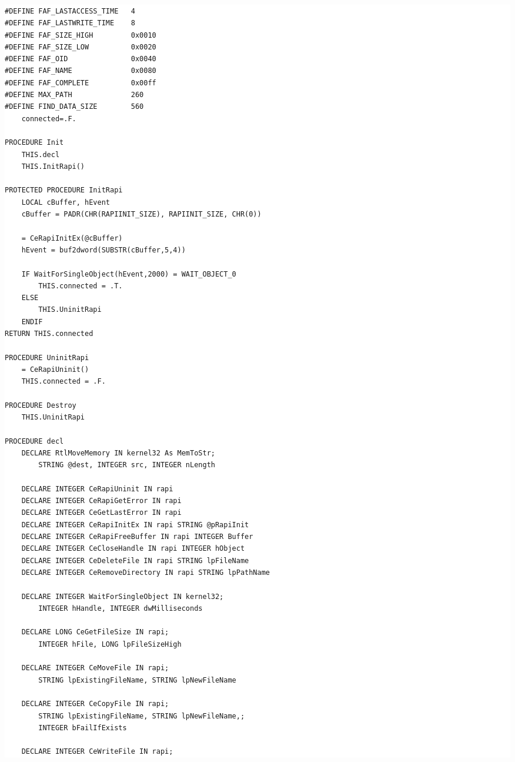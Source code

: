 ```foxpro  
#DEFINE FAF_LASTACCESS_TIME   4
#DEFINE FAF_LASTWRITE_TIME    8
#DEFINE FAF_SIZE_HIGH         0x0010
#DEFINE FAF_SIZE_LOW          0x0020
#DEFINE FAF_OID               0x0040
#DEFINE FAF_NAME              0x0080
#DEFINE FAF_COMPLETE          0x00ff
#DEFINE MAX_PATH              260
#DEFINE FIND_DATA_SIZE        560
	connected=.F.

PROCEDURE Init
	THIS.decl
	THIS.InitRapi()
	
PROTECTED PROCEDURE InitRapi
	LOCAL cBuffer, hEvent
	cBuffer = PADR(CHR(RAPIINIT_SIZE), RAPIINIT_SIZE, CHR(0))

	= CeRapiInitEx(@cBuffer)
	hEvent = buf2dword(SUBSTR(cBuffer,5,4))

	IF WaitForSingleObject(hEvent,2000) = WAIT_OBJECT_0
		THIS.connected = .T.
	ELSE
		THIS.UninitRapi
	ENDIF
RETURN THIS.connected

PROCEDURE UninitRapi
	= CeRapiUninit()
	THIS.connected = .F.

PROCEDURE Destroy
	THIS.UninitRapi

PROCEDURE decl
	DECLARE RtlMoveMemory IN kernel32 As MemToStr;
		STRING @dest, INTEGER src, INTEGER nLength

	DECLARE INTEGER CeRapiUninit IN rapi
	DECLARE INTEGER CeRapiGetError IN rapi
	DECLARE INTEGER CeGetLastError IN rapi
	DECLARE INTEGER CeRapiInitEx IN rapi STRING @pRapiInit
	DECLARE INTEGER CeRapiFreeBuffer IN rapi INTEGER Buffer
	DECLARE INTEGER CeCloseHandle IN rapi INTEGER hObject
	DECLARE INTEGER CeDeleteFile IN rapi STRING lpFileName
	DECLARE INTEGER CeRemoveDirectory IN rapi STRING lpPathName

	DECLARE INTEGER WaitForSingleObject IN kernel32;
		INTEGER hHandle, INTEGER dwMilliseconds

	DECLARE LONG CeGetFileSize IN rapi;
		INTEGER hFile, LONG lpFileSizeHigh

	DECLARE INTEGER CeMoveFile IN rapi;
		STRING lpExistingFileName, STRING lpNewFileName

	DECLARE INTEGER CeCopyFile IN rapi;
		STRING lpExistingFileName, STRING lpNewFileName,;
		INTEGER bFailIfExists

	DECLARE INTEGER CeWriteFile IN rapi;
```
